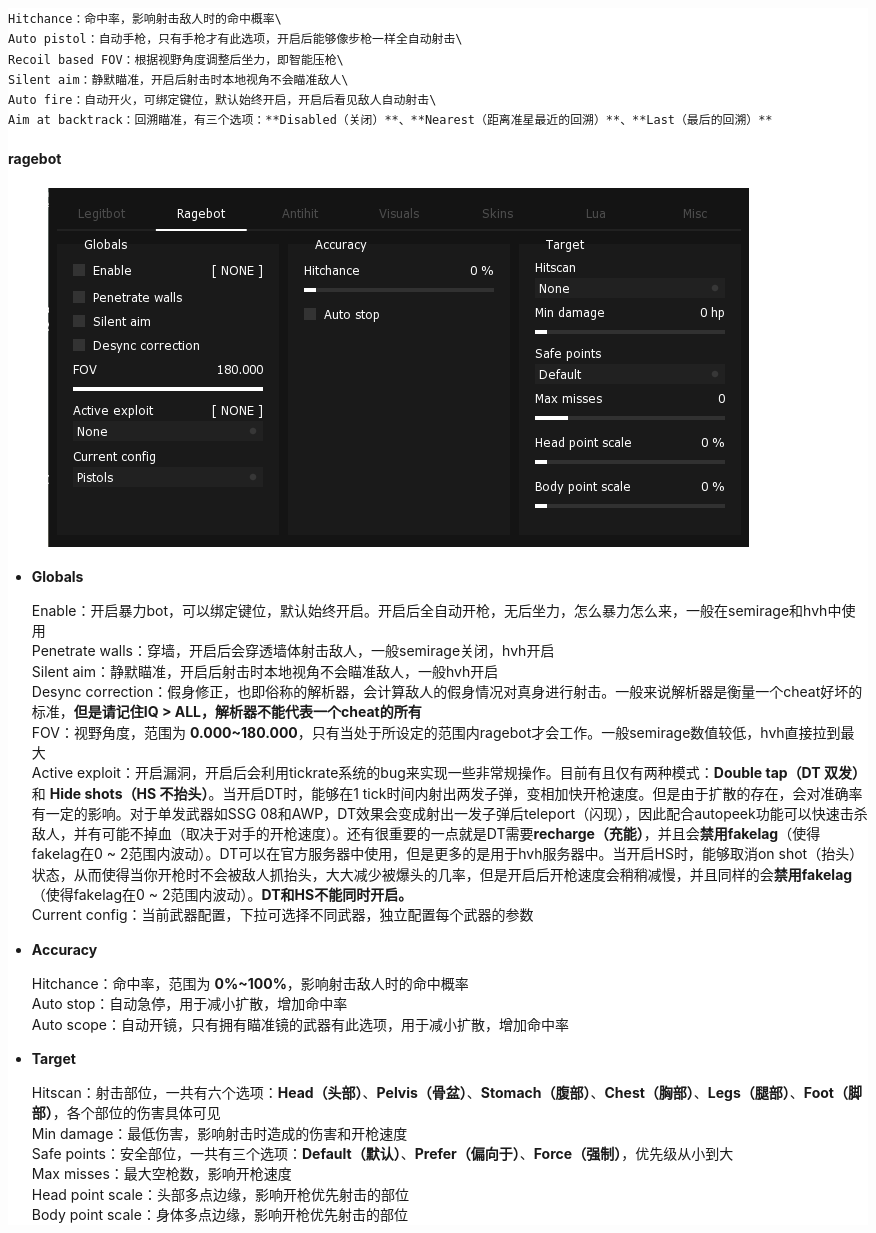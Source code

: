     Hitchance：命中率，影响射击敌人时的命中概率\
    Auto pistol：自动手枪，只有手枪才有此选项，开启后能够像步枪一样全自动射击\
    Recoil based FOV：根据视野角度调整后坐力，即智能压枪\
    Silent aim：静默瞄准，开启后射击时本地视角不会瞄准敌人\
    Auto fire：自动开火，可绑定键位，默认始终开启，开启后看见敌人自动射击\
    Aim at backtrack：回溯瞄准，有三个选项：**Disabled（关闭）**、**Nearest（距离准星最近的回溯）**、**Last（最后的回溯）**

#### ragebot <a href="#user-content-1.2" id="user-content-1.2"></a>

<figure><img src="../../../.gitbook/assets/image (28) (1).png" alt=""><figcaption></figcaption></figure>



*   **Globals**

    Enable：开启暴力bot，可以绑定键位，默认始终开启。开启后全自动开枪，无后坐力，怎么暴力怎么来，一般在semirage和hvh中使用\
    Penetrate walls：穿墙，开启后会穿透墙体射击敌人，一般semirage关闭，hvh开启\
    Silent aim：静默瞄准，开启后射击时本地视角不会瞄准敌人，一般hvh开启\
    Desync correction：假身修正，也即俗称的解析器，会计算敌人的假身情况对真身进行射击。一般来说解析器是衡量一个cheat好坏的标准，**但是请记住IQ > ALL，解析器不能代表一个cheat的所有**\
    FOV：视野角度，范围为 **0.000\~180.000**，只有当处于所设定的范围内ragebot才会工作。一般semirage数值较低，hvh直接拉到最大\
    Active exploit：开启漏洞，开启后会利用tickrate系统的bug来实现一些非常规操作。目前有且仅有两种模式：**Double tap（DT 双发）** 和 **Hide shots（HS 不抬头）**。当开启DT时，能够在1 tick时间内射出两发子弹，变相加快开枪速度。但是由于扩散的存在，会对准确率有一定的影响。对于单发武器如SSG 08和AWP，DT效果会变成射出一发子弹后teleport（闪现），因此配合autopeek功能可以快速击杀敌人，并有可能不掉血（取决于对手的开枪速度）。还有很重要的一点就是DT需要**recharge（充能）**，并且会**禁用fakelag**（使得fakelag在0 \~ 2范围内波动）。DT可以在官方服务器中使用，但是更多的是用于hvh服务器中。当开启HS时，能够取消on shot（抬头）状态，从而使得当你开枪时不会被敌人抓抬头，大大减少被爆头的几率，但是开启后开枪速度会稍稍减慢，并且同样的会**禁用fakelag**（使得fakelag在0 \~ 2范围内波动）。**DT和HS不能同时开启。**\
    Current config：当前武器配置，下拉可选择不同武器，独立配置每个武器的参数
*   **Accuracy**

    Hitchance：命中率，范围为 **0%\~100%**，影响射击敌人时的命中概率\
    Auto stop：自动急停，用于减小扩散，增加命中率\
    Auto scope：自动开镜，只有拥有瞄准镜的武器有此选项，用于减小扩散，增加命中率
*   **Target**

    Hitscan：射击部位，一共有六个选项：**Head（头部）**、**Pelvis（骨盆）**、**Stomach（腹部）**、**Chest（胸部）**、**Legs（腿部）**、**Foot（脚部）**，各个部位的伤害具体可见\
    Min damage：最低伤害，影响射击时造成的伤害和开枪速度\
    Safe points：安全部位，一共有三个选项：**Default（默认）**、**Prefer（偏向于）**、**Force（强制）**，优先级从小到大\
    Max misses：最大空枪数，影响开枪速度\
    Head point scale：头部多点边缘，影响开枪优先射击的部位\
    Body point scale：身体多点边缘，影响开枪优先射击的部位

